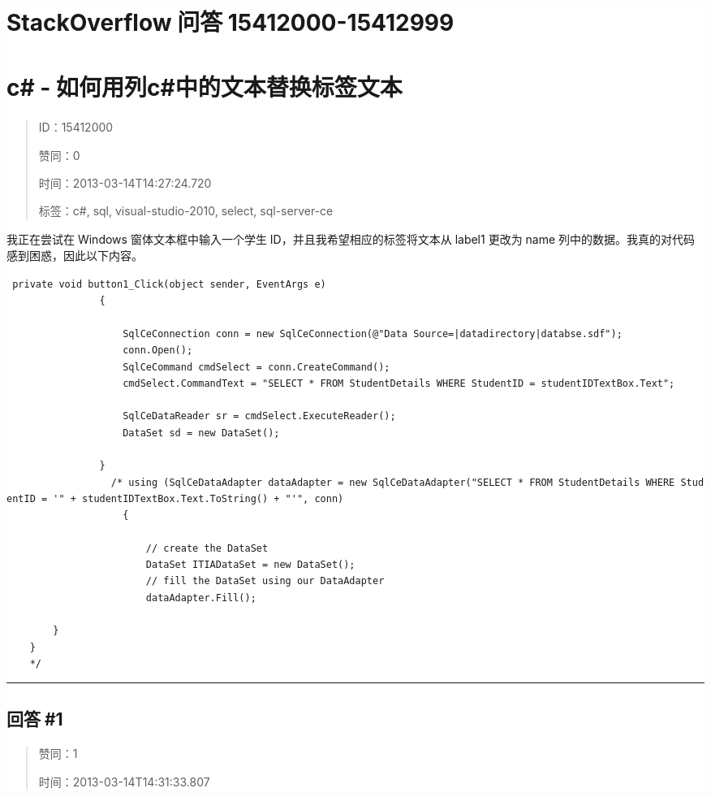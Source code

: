 # StackOverflow 问答 15412000-15412999

# c# - 如何用列c#中的文本替换标签文本

> ID：15412000
> 
> 赞同：0
> 
> 时间：2013-03-14T14:27:24.720
> 
> 标签：c#, sql, visual-studio-2010, select, sql-server-ce

我正在尝试在 Windows 窗体文本框中输入一个学生 ID，并且我希望相应的标签将文本从 label1 更改为 name 列中的数据。我真的对代码感到困惑，因此以下内容。

```
 private void button1_Click(object sender, EventArgs e)
                {

                    SqlCeConnection conn = new SqlCeConnection(@"Data Source=|datadirectory|databse.sdf");
                    conn.Open();
                    SqlCeCommand cmdSelect = conn.CreateCommand();
                    cmdSelect.CommandText = "SELECT * FROM StudentDetails WHERE StudentID = studentIDTextBox.Text";

                    SqlCeDataReader sr = cmdSelect.ExecuteReader();
                    DataSet sd = new DataSet();

                }
                  /* using (SqlCeDataAdapter dataAdapter = new SqlCeDataAdapter("SELECT * FROM StudentDetails WHERE StudentID = '" + studentIDTextBox.Text.ToString() + "'", conn)
                    {

                        // create the DataSet 
                        DataSet ITIADataSet = new DataSet();
                        // fill the DataSet using our DataAdapter 
                        dataAdapter.Fill();

        }
    }
    */ 
```

* * *

## 回答 #1

> 赞同：1
> 
> 时间：2013-03-14T14:31:33.807
